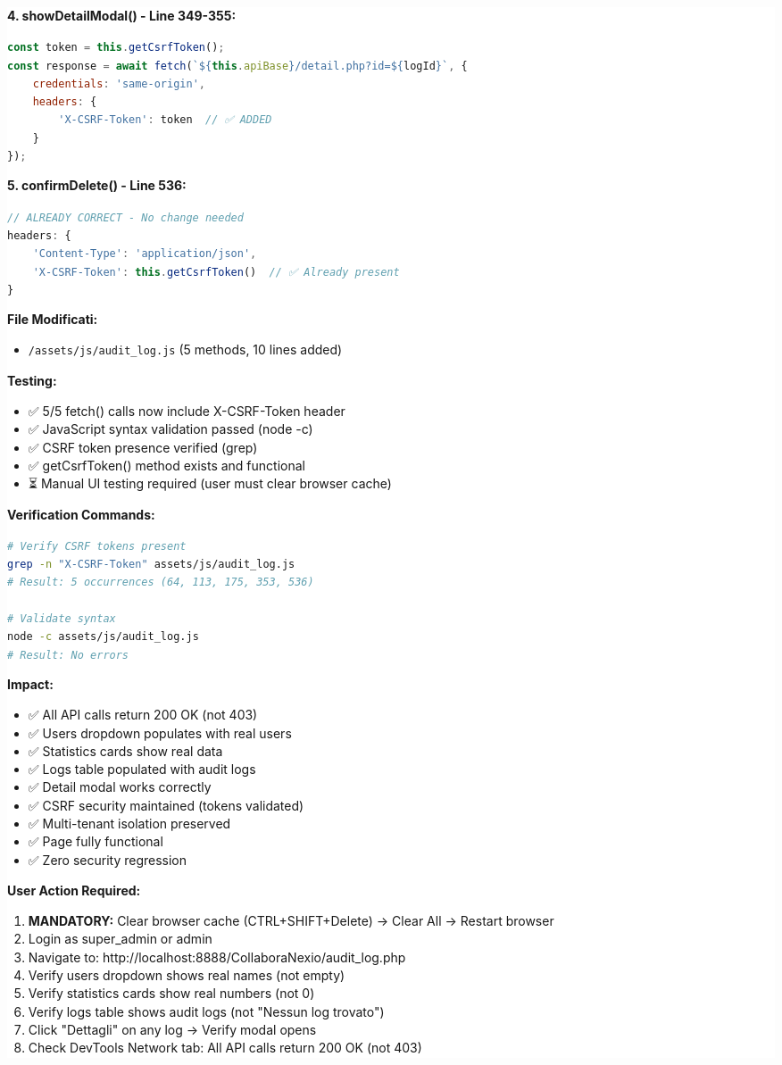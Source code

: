 **4. showDetailModal() - Line 349-355:**
```javascript
const token = this.getCsrfToken();
const response = await fetch(`${this.apiBase}/detail.php?id=${logId}`, {
    credentials: 'same-origin',
    headers: {
        'X-CSRF-Token': token  // ✅ ADDED
    }
});
```

**5. confirmDelete() - Line 536:**
```javascript
// ALREADY CORRECT - No change needed
headers: {
    'Content-Type': 'application/json',
    'X-CSRF-Token': this.getCsrfToken()  // ✅ Already present
}
```

**File Modificati:**
- `/assets/js/audit_log.js` (5 methods, 10 lines added)

**Testing:**
- ✅ 5/5 fetch() calls now include X-CSRF-Token header
- ✅ JavaScript syntax validation passed (node -c)
- ✅ CSRF token presence verified (grep)
- ✅ getCsrfToken() method exists and functional
- ⏳ Manual UI testing required (user must clear browser cache)

**Verification Commands:**
```bash
# Verify CSRF tokens present
grep -n "X-CSRF-Token" assets/js/audit_log.js
# Result: 5 occurrences (64, 113, 175, 353, 536)

# Validate syntax
node -c assets/js/audit_log.js
# Result: No errors
```

**Impact:**
- ✅ All API calls return 200 OK (not 403)
- ✅ Users dropdown populates with real users
- ✅ Statistics cards show real data
- ✅ Logs table populated with audit logs
- ✅ Detail modal works correctly
- ✅ CSRF security maintained (tokens validated)
- ✅ Multi-tenant isolation preserved
- ✅ Page fully functional
- ✅ Zero security regression

**User Action Required:**
1. **MANDATORY:** Clear browser cache (CTRL+SHIFT+Delete) → Clear All → Restart browser
2. Login as super_admin or admin
3. Navigate to: http://localhost:8888/CollaboraNexio/audit_log.php
4. Verify users dropdown shows real names (not empty)
5. Verify statistics cards show real numbers (not 0)
6. Verify logs table shows audit logs (not "Nessun log trovato")
7. Click "Dettagli" on any log → Verify modal opens
8. Check DevTools Network tab: All API calls return 200 OK (not 403)
